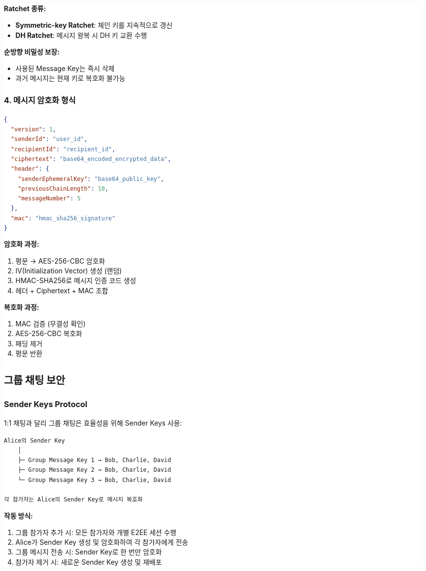 **Ratchet 종류:**
- **Symmetric-key Ratchet**: 체인 키를 지속적으로 갱신
- **DH Ratchet**: 메시지 왕복 시 DH 키 교환 수행

**순방향 비밀성 보장:**
- 사용된 Message Key는 즉시 삭제
- 과거 메시지는 현재 키로 복호화 불가능

### 4. 메시지 암호화 형식

```json
{
  "version": 1,
  "senderId": "user_id",
  "recipientId": "recipient_id",
  "ciphertext": "base64_encoded_encrypted_data",
  "header": {
    "senderEphemeralKey": "base64_public_key",
    "previousChainLength": 10,
    "messageNumber": 5
  },
  "mac": "hmac_sha256_signature"
}
```

**암호화 과정:**
1. 평문 → AES-256-CBC 암호화
2. IV(Initialization Vector) 생성 (랜덤)
3. HMAC-SHA256로 메시지 인증 코드 생성
4. 헤더 + Ciphertext + MAC 조합

**복호화 과정:**
1. MAC 검증 (무결성 확인)
2. AES-256-CBC 복호화
3. 패딩 제거
4. 평문 반환

## 그룹 채팅 보안

### Sender Keys Protocol

1:1 채팅과 달리 그룹 채팅은 효율성을 위해 Sender Keys 사용:

```
Alice의 Sender Key
    │
    ├─ Group Message Key 1 → Bob, Charlie, David
    ├─ Group Message Key 2 → Bob, Charlie, David
    └─ Group Message Key 3 → Bob, Charlie, David

각 참가자는 Alice의 Sender Key로 메시지 복호화
```

**작동 방식:**
1. 그룹 참가자 추가 시: 모든 참가자와 개별 E2EE 세션 수행
2. Alice가 Sender Key 생성 및 암호화하여 각 참가자에게 전송
3. 그룹 메시지 전송 시: Sender Key로 한 번만 암호화
4. 참가자 제거 시: 새로운 Sender Key 생성 및 재배포
